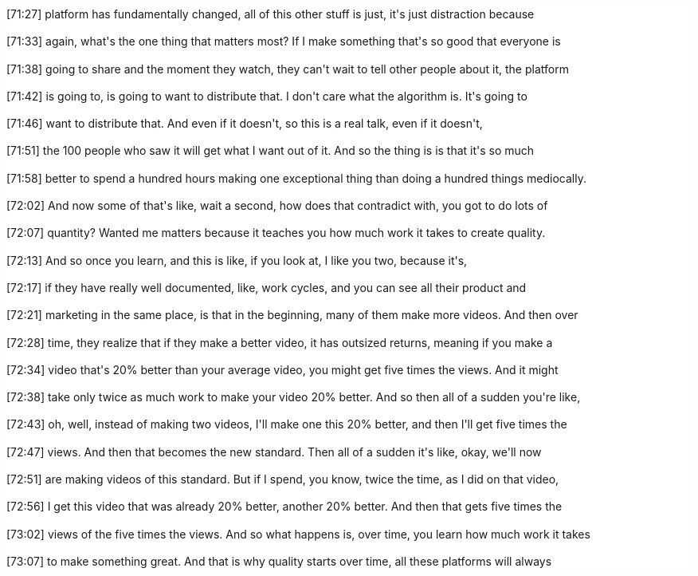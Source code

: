 [71:27] platform has fundamentally changed, all of this other stuff is just, it's just distraction because

[71:33] again, what's the one thing that matters most? If I make something that's so good that everyone is

[71:38] going to share and the moment they watch, they can't wait to tell other people about it, the platform

[71:42] is going to, is going to want to distribute that. I don't care what the algorithm is. It's going to

[71:46] want to distribute that. And even if it doesn't, so this is a real talk, even if it doesn't,

[71:51] the 100 people who saw it will get what I want out of it. And so the thing is is that it's so much

[71:58] better to spend a hundred hours making one exceptional thing than doing a hundred things mediocally.

[72:02] And now some of that's like, wait a second, how does that contradict with, you got to do lots of

[72:07] quantity? Wanted me matters because it teaches you how much work it takes to create quality.

[72:13] And so once you learn, and this is like, if you look at, I like you two, because it's,

[72:17] if they have really well documented, like, work cycles, and you can see all their product and

[72:21] marketing in the same place, is that in the beginning, many of them make more videos. And then over

[72:28] time, they realize that if they make a better video, it has outsized returns, meaning if you make a

[72:34] video that's 20% better than your average video, you might get five times the views. And it might

[72:38] take only twice as much work to make your video 20% better. And so then all of a sudden you're like,

[72:43] oh, well, instead of making two videos, I'll make one this 20% better, and then I'll get five times the

[72:47] views. And then that becomes the new standard. Then all of a sudden it's like, okay, we'll now

[72:51] are making videos of this standard. But if I spend, you know, twice the time, as I did on that video,

[72:56] I get this video that was already 20% better, another 20% better. And then that gets five times the

[73:02] views of the five times the views. And so what happens is, over time, you learn how much work it takes

[73:07] to make something great. And that is why quality starts over time, all these platforms will always
